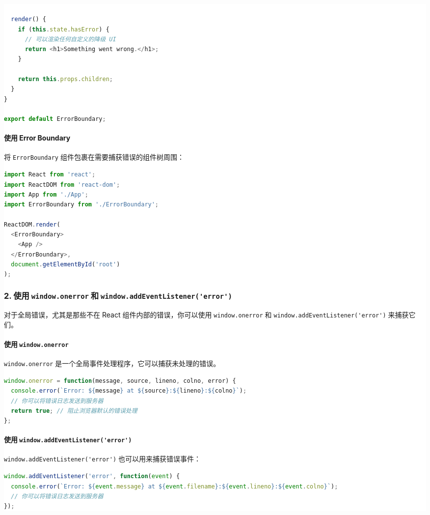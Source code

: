 ```javascript

  render() {
    if (this.state.hasError) {
      // 可以渲染任何自定义的降级 UI
      return <h1>Something went wrong.</h1>;
    }

    return this.props.children;
  }
}

export default ErrorBoundary;
```

#### 使用 Error Boundary

将 `ErrorBoundary` 组件包裹在需要捕获错误的组件树周围：

```javascript
import React from 'react';
import ReactDOM from 'react-dom';
import App from './App';
import ErrorBoundary from './ErrorBoundary';

ReactDOM.render(
  <ErrorBoundary>
    <App />
  </ErrorBoundary>,
  document.getElementById('root')
);
```

### 2. 使用 `window.onerror` 和 `window.addEventListener('error')`

对于全局错误，尤其是那些不在 React 组件内部的错误，你可以使用 `window.onerror` 和 `window.addEventListener('error')` 来捕获它们。

#### 使用 `window.onerror`

`window.onerror` 是一个全局事件处理程序，它可以捕获未处理的错误。

```javascript
window.onerror = function(message, source, lineno, colno, error) {
  console.error(`Error: ${message} at ${source}:${lineno}:${colno}`);
  // 你可以将错误日志发送到服务器
  return true; // 阻止浏览器默认的错误处理
};
```

#### 使用 `window.addEventListener('error')`

`window.addEventListener('error')` 也可以用来捕获错误事件：

```javascript
window.addEventListener('error', function(event) {
  console.error(`Error: ${event.message} at ${event.filename}:${event.lineno}:${event.colno}`);
  // 你可以将错误日志发送到服务器
});
```
